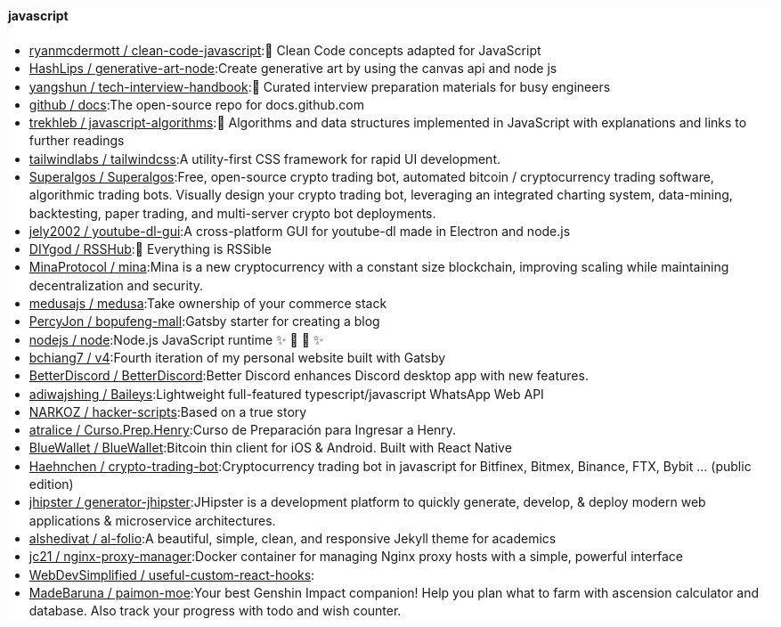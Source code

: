 #### javascript
* [ryanmcdermott / clean-code-javascript](https://github.com/ryanmcdermott/clean-code-javascript):🛁
Clean Code concepts adapted for JavaScript
* [HashLips / generative-art-node](https://github.com/HashLips/generative-art-node):Create generative art by using the canvas api and node js
* [yangshun / tech-interview-handbook](https://github.com/yangshun/tech-interview-handbook):💯
Curated interview preparation materials for busy engineers
* [github / docs](https://github.com/github/docs):The open-source repo for docs.github.com
* [trekhleb / javascript-algorithms](https://github.com/trekhleb/javascript-algorithms):📝
Algorithms and data structures implemented in JavaScript with explanations and links to further readings
* [tailwindlabs / tailwindcss](https://github.com/tailwindlabs/tailwindcss):A utility-first CSS framework for rapid UI development.
* [Superalgos / Superalgos](https://github.com/Superalgos/Superalgos):Free, open-source crypto trading bot, automated bitcoin / cryptocurrency trading software, algorithmic trading bots. Visually design your crypto trading bot, leveraging an integrated charting system, data-mining, backtesting, paper trading, and multi-server crypto bot deployments.
* [jely2002 / youtube-dl-gui](https://github.com/jely2002/youtube-dl-gui):A cross-platform GUI for youtube-dl made in Electron and node.js
* [DIYgod / RSSHub](https://github.com/DIYgod/RSSHub):🍰
Everything is RSSible
* [MinaProtocol / mina](https://github.com/MinaProtocol/mina):Mina is a new cryptocurrency with a constant size blockchain, improving scaling while maintaining decentralization and security.
* [medusajs / medusa](https://github.com/medusajs/medusa):Take ownership of your commerce stack
* [PercyJon / bopufeng-mall](https://github.com/PercyJon/bopufeng-mall):Gatsby starter for creating a blog
* [nodejs / node](https://github.com/nodejs/node):Node.js JavaScript runtime
✨
🐢
🚀
✨
* [bchiang7 / v4](https://github.com/bchiang7/v4):Fourth iteration of my personal website built with Gatsby
* [BetterDiscord / BetterDiscord](https://github.com/BetterDiscord/BetterDiscord):Better Discord enhances Discord desktop app with new features.
* [adiwajshing / Baileys](https://github.com/adiwajshing/Baileys):Lightweight full-featured typescript/javascript WhatsApp Web API
* [NARKOZ / hacker-scripts](https://github.com/NARKOZ/hacker-scripts):Based on a true story
* [atralice / Curso.Prep.Henry](https://github.com/atralice/Curso.Prep.Henry):Curso de Preparación para Ingresar a Henry.
* [BlueWallet / BlueWallet](https://github.com/BlueWallet/BlueWallet):Bitcoin thin client for iOS & Android. Built with React Native
* [Haehnchen / crypto-trading-bot](https://github.com/Haehnchen/crypto-trading-bot):Cryptocurrency trading bot in javascript for Bitfinex, Bitmex, Binance, FTX, Bybit ... (public edition)
* [jhipster / generator-jhipster](https://github.com/jhipster/generator-jhipster):JHipster is a development platform to quickly generate, develop, & deploy modern web applications & microservice architectures.
* [alshedivat / al-folio](https://github.com/alshedivat/al-folio):A beautiful, simple, clean, and responsive Jekyll theme for academics
* [jc21 / nginx-proxy-manager](https://github.com/jc21/nginx-proxy-manager):Docker container for managing Nginx proxy hosts with a simple, powerful interface
* [WebDevSimplified / useful-custom-react-hooks](https://github.com/WebDevSimplified/useful-custom-react-hooks):
* [MadeBaruna / paimon-moe](https://github.com/MadeBaruna/paimon-moe):Your best Genshin Impact companion! Help you plan what to farm with ascension calculator and database. Also track your progress with todo and wish counter.
